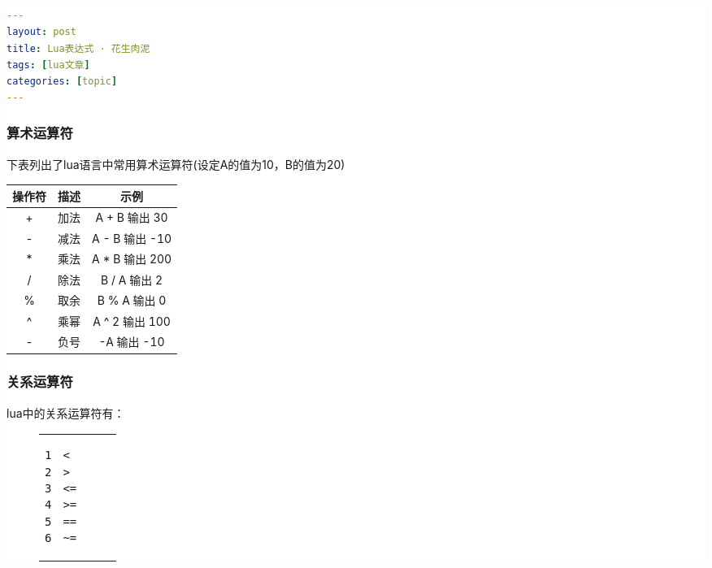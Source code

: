 ```yaml
---
layout: post
title: Lua表达式 · 花生肉泥 
tags: [lua文章]
categories: [topic]
---
```

<h3 id="算术运算符"><a href="#算术运算符" class="headerlink" title="算术运算符"></a>算术运算符</h3><p>下表列出了lua语言中常用算术运算符(设定A的值为10，B的值为20)</p>
<table>
<thead>
<tr>
<th style="text-align:center">操作符</th>
<th style="text-align:center">描述</th>
<th style="text-align:center">示例</th>
</tr>
</thead>
<tbody>
<tr>
<td style="text-align:center">+</td>
<td style="text-align:center">加法</td>
<td style="text-align:center">A + B 输出 30</td>
</tr>
<tr>
<td style="text-align:center">-</td>
<td style="text-align:center">减法</td>
<td style="text-align:center">A - B 输出 -10</td>
</tr>
<tr>
<td style="text-align:center">*</td>
<td style="text-align:center">乘法</td>
<td style="text-align:center">A * B 输出 200</td>
</tr>
<tr>
<td style="text-align:center">/</td>
<td style="text-align:center">除法</td>
<td style="text-align:center">B / A 输出 2</td>
</tr>
<tr>
<td style="text-align:center">%</td>
<td style="text-align:center">取余</td>
<td style="text-align:center">B % A 输出 0</td>
</tr>
<tr>
<td style="text-align:center">^</td>
<td style="text-align:center">乘幂</td>
<td style="text-align:center">A ^ 2 输出 100</td>
</tr>
<tr>
<td style="text-align:center">-</td>
<td style="text-align:center">负号</td>
<td style="text-align:center">-A 输出 -10</td>
</tr>
</tbody>
</table>
<h3 id="关系运算符"><a href="#关系运算符" class="headerlink" title="关系运算符"></a>关系运算符</h3><p>lua中的关系运算符有：<br/></p><figure class="highlight python"><table><tbody><tr><td class="gutter"><pre><span class="line">1</span><br/><span class="line">2</span><br/><span class="line">3</span><br/><span class="line">4</span><br/><span class="line">5</span><br/><span class="line">6</span><br/></pre></td><td class="code"><pre><span class="line">&lt;     </span><br/><span class="line">&gt;</span><br/><span class="line">&lt;=     </span><br/><span class="line">&gt;=     </span><br/><span class="line">==   </span><br/><span class="line">~=</span><br/></pre></td></tr></tbody></table></figure><p></p>